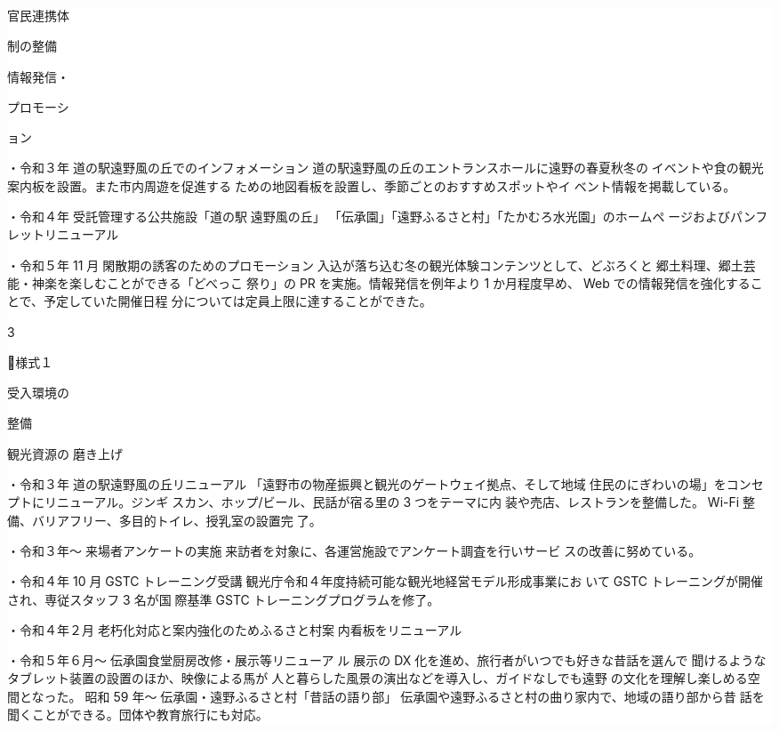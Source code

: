 官民連携体

制の整備

情報発信・

プロモーシ

ョン

・令和３年  道の駅遠野風の丘でのインフォメーション
道の駅遠野風の丘のエントランスホールに遠野の春夏秋冬の
イベントや食の観光案内板を設置。また市内周遊を促進する
ための地図看板を設置し、季節ごとのおすすめスポットやイ
ベント情報を掲載している。

・令和４年  受託管理する公共施設「道の駅 遠野風の丘」
「伝承園」「遠野ふるさと村」「たかむろ水光園」のホームペ
ージおよびパンフレットリニューアル

・令和５年 11 月  閑散期の誘客のためのプロモーション
入込が落ち込む冬の観光体験コンテンツとして、どぶろくと
郷土料理、郷土芸能・神楽を楽しむことができる「どべっこ
祭り」の PR を実施。情報発信を例年より 1 か月程度早め、
Web での情報発信を強化することで、予定していた開催日程
分については定員上限に達することができた。

3

様式１

受入環境の

整備

観光資源の
磨き上げ

・令和３年  道の駅遠野風の丘リニューアル
「遠野市の物産振興と観光のゲートウェイ拠点、そして地域
住民のにぎわいの場」をコンセプトにリニューアル。ジンギ
スカン、ホップ/ビール、民話が宿る里の 3 つをテーマに内
装や売店、レストランを整備した。
Wi-Fi 整備、バリアフリー、多目的トイレ、授乳室の設置完
了。

・令和３年～  来場者アンケートの実施
来訪者を対象に、各運営施設でアンケート調査を行いサービ
スの改善に努めている。

・令和４年 10 月  GSTC トレーニング受講
観光庁令和４年度持続可能な観光地経営モデル形成事業にお
いて GSTC トレーニングが開催され、専従スタッフ 3 名が国
際基準 GSTC トレーニングプログラムを修了。

・令和４年２月  老朽化対応と案内強化のためふるさと村案
内看板をリニューアル

・令和５年６月～  伝承園食堂厨房改修・展示等リニューア
ル
展示の DX 化を進め、旅行者がいつでも好きな昔話を選んで
聞けるようなタブレット装置の設置のほか、映像による馬が
人と暮らした風景の演出などを導入し、ガイドなしでも遠野
の文化を理解し楽しめる空間となった。
昭和 59 年～  伝承園・遠野ふるさと村「昔話の語り部」
伝承園や遠野ふるさと村の曲り家内で、地域の語り部から昔
話を聞くことができる。団体や教育旅行にも対応。
